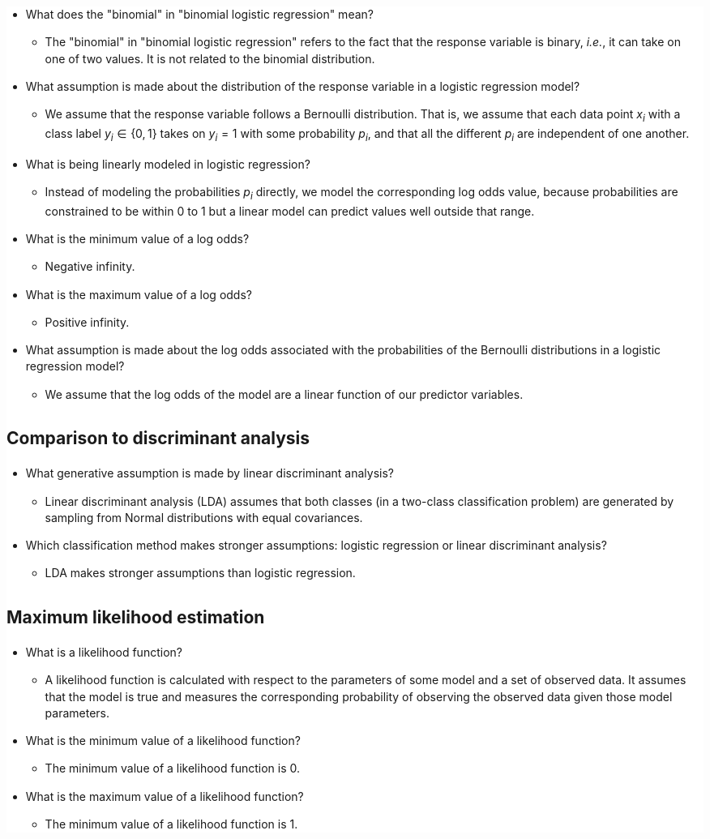 * What does the "binomial" in "binomial logistic regression" mean?

	* The "binomial" in "binomial logistic regression" refers to the fact that the response variable is binary, *i.e.*, it can take on one of two values. It is not related to the binomial distribution.

* What assumption is made about the distribution of the response variable in a logistic regression model?

	* We assume that the response variable follows a Bernoulli distribution. That is, we assume that each data point $x_i$ with a class label $y_i \in \{0, 1\}$ takes on $y_i = 1$ with some probability $p_i$, and that all the different $p_i$ are independent of one another.

* What is being linearly modeled in logistic regression?

	* Instead of modeling the probabilities $p_i$ directly, we model the corresponding log odds value, because probabilities are constrained to be within 0 to 1 but a linear model can predict values well outside that range.

* What is the minimum value of a log odds?

	* Negative infinity.

* What is the maximum value of a log odds?

	* Positive infinity.

* What assumption is made about the log odds associated with the probabilities of the Bernoulli distributions in a logistic regression model?

	* We assume that the log odds of the model are a linear function of our predictor variables.

Comparison to discriminant analysis
-----------------------------------

* What generative assumption is made by linear discriminant analysis?

	* Linear discriminant analysis (LDA) assumes that both classes (in a two-class classification problem) are generated by sampling from Normal distributions with equal covariances.

* Which classification method makes stronger assumptions: logistic regression or linear discriminant analysis?

	* LDA makes stronger assumptions than logistic regression.

Maximum likelihood estimation
-----------------------------

* What is a likelihood function?

	* A likelihood function is calculated with respect to the parameters of some model and a set of observed data. It assumes that the model is true and measures the corresponding probability of observing the observed data given those model parameters.

* What is the minimum value of a likelihood function?

	* The minimum value of a likelihood function is 0.

* What is the maximum value of a likelihood function?

	* The minimum value of a likelihood function is 1.
